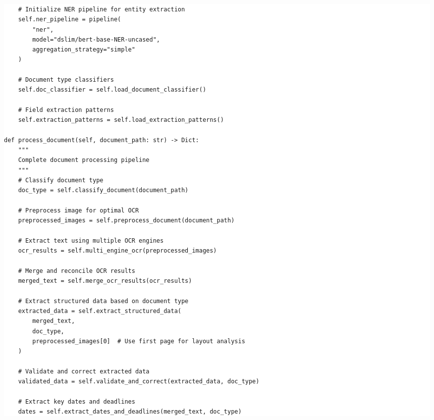         # Initialize NER pipeline for entity extraction
        self.ner_pipeline = pipeline(
            "ner",
            model="dslim/bert-base-NER-uncased",
            aggregation_strategy="simple"
        )
        
        # Document type classifiers
        self.doc_classifier = self.load_document_classifier()
        
        # Field extraction patterns
        self.extraction_patterns = self.load_extraction_patterns()
    
    def process_document(self, document_path: str) -> Dict:
        """
        Complete document processing pipeline
        """
        # Classify document type
        doc_type = self.classify_document(document_path)
        
        # Preprocess image for optimal OCR
        preprocessed_images = self.preprocess_document(document_path)
        
        # Extract text using multiple OCR engines
        ocr_results = self.multi_engine_ocr(preprocessed_images)
        
        # Merge and reconcile OCR results
        merged_text = self.merge_ocr_results(ocr_results)
        
        # Extract structured data based on document type
        extracted_data = self.extract_structured_data(
            merged_text,
            doc_type,
            preprocessed_images[0]  # Use first page for layout analysis
        )
        
        # Validate and correct extracted data
        validated_data = self.validate_and_correct(extracted_data, doc_type)
        
        # Extract key dates and deadlines
        dates = self.extract_dates_and_deadlines(merged_text, doc_type)
        